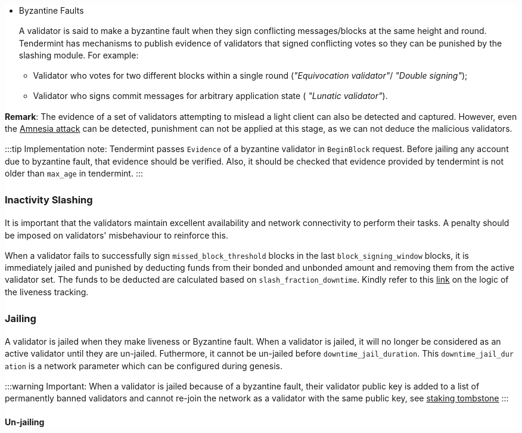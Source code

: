 - Byzantine Faults 

  A validator is said to make a byzantine fault when they sign conflicting messages/blocks at the same height and round. Tendermint has mechanisms to publish evidence of validators that signed conflicting votes so they can be punished by the slashing module. For example:
  

  - Validator who votes for two different blocks within a single round (*"Equivocation validator"*/ *"Double signing"*);


  - Validator who signs commit messages for arbitrary application state ( *"Lunatic validator"*).


**Remark**: The evidence of a set of validators attempting to mislead a light client can also be detected and captured. However, even the [Amnesia attack](https://github.com/tendermint/tendermint/blob/master/docs/architecture/adr-056-light-client-amnesia-attacks.md#amnesia-attack) can be detected, punishment can not be applied at this stage, as we can not deduce the malicious validators.

:::tip Implementation note:
Tendermint passes `Evidence` of a byzantine validator in `BeginBlock` request. Before jailing any account due to byzantine fault, that evidence should be verified. Also, it should be checked that evidence provided by tendermint is
not older than `max_age` in tendermint.
:::





### Inactivity Slashing

It is important that the validators maintain excellent availability and network connectivity to perform their tasks. A penalty should be imposed on validators' misbehaviour to reinforce this.

When a validator fails to successfully sign `missed_block_threshold` blocks in the last `block_signing_window` blocks, it is
immediately jailed and punished by deducting funds from their bonded and unbonded amount and removing them from the active validator set. The funds to be deducted are calculated based on `slash_fraction_downtime`. Kindly refer to this [link](https://docs.cosmos.network/v0.40/modules/slashing/04_begin_block.html) on the logic of the liveness tracking.

### Jailing

A validator is jailed when they make liveness or Byzantine fault. When a validator is jailed, it will no longer be considered as an active validator until they are un-jailed. Futhermore, it cannot be un-jailed
before `downtime_jail_duration`. This `downtime_jail_duration` is a
network parameter which can be configured during genesis.

:::warning Important:
When a validator is jailed because of a byzantine fault, their validator public key is added to a list of permanently banned validators and cannot re-join the network as a validator with the same public key, see [staking tombstone](https://docs.cosmos.network/master/modules/slashing/07_tombstone.html)
:::

#### Un-jailing
